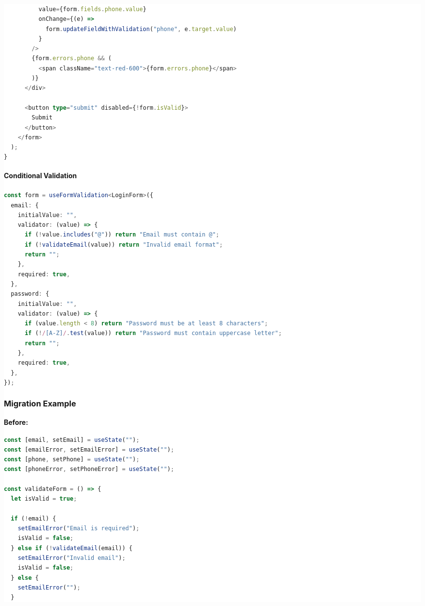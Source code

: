 ```typescript
          value={form.fields.phone.value}
          onChange={(e) =>
            form.updateFieldWithValidation("phone", e.target.value)
          }
        />
        {form.errors.phone && (
          <span className="text-red-600">{form.errors.phone}</span>
        )}
      </div>

      <button type="submit" disabled={!form.isValid}>
        Submit
      </button>
    </form>
  );
}
```

#### Conditional Validation

```typescript
const form = useFormValidation<LoginForm>({
  email: {
    initialValue: "",
    validator: (value) => {
      if (!value.includes("@")) return "Email must contain @";
      if (!validateEmail(value)) return "Invalid email format";
      return "";
    },
    required: true,
  },
  password: {
    initialValue: "",
    validator: (value) => {
      if (value.length < 8) return "Password must be at least 8 characters";
      if (!/[A-Z]/.test(value)) return "Password must contain uppercase letter";
      return "";
    },
    required: true,
  },
});
```

### Migration Example

**Before:**

```typescript
const [email, setEmail] = useState("");
const [emailError, setEmailError] = useState("");
const [phone, setPhone] = useState("");
const [phoneError, setPhoneError] = useState("");

const validateForm = () => {
  let isValid = true;

  if (!email) {
    setEmailError("Email is required");
    isValid = false;
  } else if (!validateEmail(email)) {
    setEmailError("Invalid email");
    isValid = false;
  } else {
    setEmailError("");
  }
```